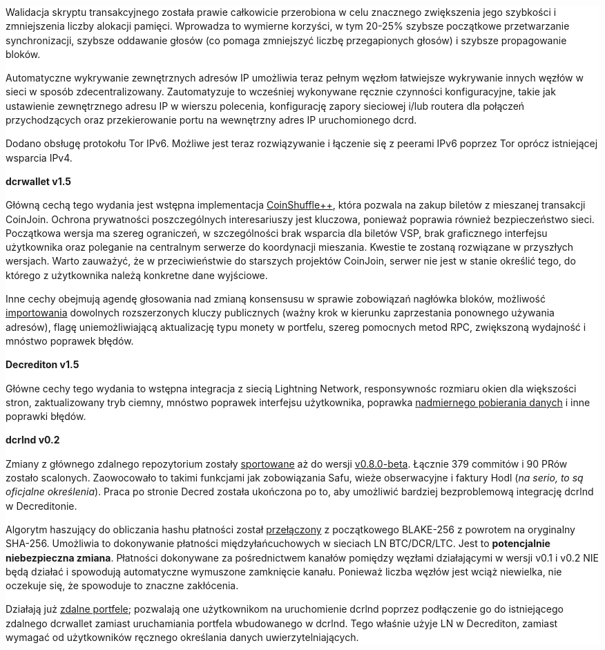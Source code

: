 Walidacja skryptu transakcyjnego została prawie całkowicie przerobiona w celu znacznego zwiększenia jego szybkości i zmniejszenia liczby alokacji pamięci. Wprowadza to wymierne korzyści, w tym 20-25% szybsze początkowe przetwarzanie synchronizacji, szybsze oddawanie głosów (co pomaga zmniejszyć liczbę przegapionych głosów) i szybsze propagowanie bloków.

Automatyczne wykrywanie zewnętrznych adresów IP umożliwia teraz pełnym węzłom łatwiejsze wykrywanie innych węzłów w sieci w sposób zdecentralizowany. Zautomatyzuje to wcześniej wykonywane ręcznie czynności konfiguracyjne, takie jak ustawienie zewnętrznego adresu IP w wierszu polecenia, konfigurację zapory sieciowej i/lub routera dla połączeń przychodzących oraz przekierowanie portu na wewnętrzny adres IP uruchomionego dcrd.

Dodano obsługę protokołu Tor IPv6. Możliwe jest teraz rozwiązywanie i łączenie się z peerami IPv6 poprzez Tor oprócz istniejącej wsparcia IPv4.

**dcrwallet v1.5**

Główną cechą tego wydania jest wstępna implementacja [CoinShuffle++](https://github.com/decred/dcrwallet/pull/1541), która pozwala na zakup biletów z mieszanej transakcji CoinJoin. Ochrona prywatności poszczególnych interesariuszy jest kluczowa, ponieważ poprawia również bezpieczeństwo sieci. Początkowa wersja ma szereg ograniczeń, w szczególności brak wsparcia dla biletów VSP, brak graficznego interfejsu użytkownika oraz poleganie na centralnym serwerze do koordynacji mieszania. Kwestie te zostaną rozwiązane w przyszłych wersjach. Warto zauważyć, że w przeciwieństwie do starszych projektów CoinJoin, serwer nie jest w stanie określić tego, do którego z użytkownika należą konkretne dane wyjściowe.

Inne cechy obejmują agendę głosowania nad zmianą konsensusu w sprawie zobowiązań nagłówka bloków, możliwość [importowania](https://github.com/decred/dcrwallet/pull/1471) dowolnych rozszerzonych kluczy publicznych (ważny krok w kierunku zaprzestania ponownego używania adresów), flagę uniemożliwiającą aktualizację typu monety w portfelu, szereg pomocnych metod RPC, zwiększoną wydajność i mnóstwo poprawek błędów.

**Decrediton v1.5**

Główne cechy tego wydania to wstępna integracja z siecią Lightning Network, responsywnośc rozmiaru okien dla większości stron, zaktualizowany tryb ciemny, mnóstwo poprawek interfejsu użytkownika, poprawka [nadmiernego pobierania danych](https://github.com/decred/decrediton/issues/2166) i inne poprawki błędów.

**dcrlnd v0.2**

Zmiany z głównego zdalnego repozytorium zostały [sportowane](https://github.com/decred/dcrlnd/pull/42) aż do wersji [v0.8.0-beta](https://github.com/lightningnetwork/lnd/releases/tag/v0.8.0-beta). Łącznie 379 commitów i 90 PRów zostało scalonych. Zaowocowało to takimi funkcjami jak zobowiązania Safu, wieże obserwacyjne i faktury Hodl (_na serio, to są oficjalne określenia_). Praca po stronie Decred została ukończona po to, aby umożliwić bardziej bezproblemową integrację dcrlnd w Decreditonie.

Algorytm haszujący do obliczania hashu płatności został [przełączony](https://github.com/decred/dcrlnd/pull/46) z początkowego BLAKE-256 z powrotem na oryginalny SHA-256. Umożliwia to dokonywanie płatności międzyłańcuchowych w sieciach LN BTC/DCR/LTC. Jest to **potencjalnie niebezpieczna zmiana**. Płatności dokonywane za pośrednictwem kanałów pomiędzy węzłami działającymi w wersji v0.1 i v0.2 NIE będą działać i spowodują automatyczne wymuszone zamknięcie kanału. Ponieważ liczba węzłów jest wciąż niewielka, nie oczekuje się, że spowoduje to znaczne zakłócenia.

Działają już [zdalne portfele](https://github.com/decred/dcrlnd/pull/40); pozwalają one użytkownikom na uruchomienie dcrlnd poprzez podłączenie go do istniejącego zdalnego dcrwallet zamiast uruchamiania portfela wbudowanego w dcrlnd. Tego właśnie użyje LN w Decrediton, zamiast wymagać od użytkowników ręcznego określania danych uwierzytelniających.
